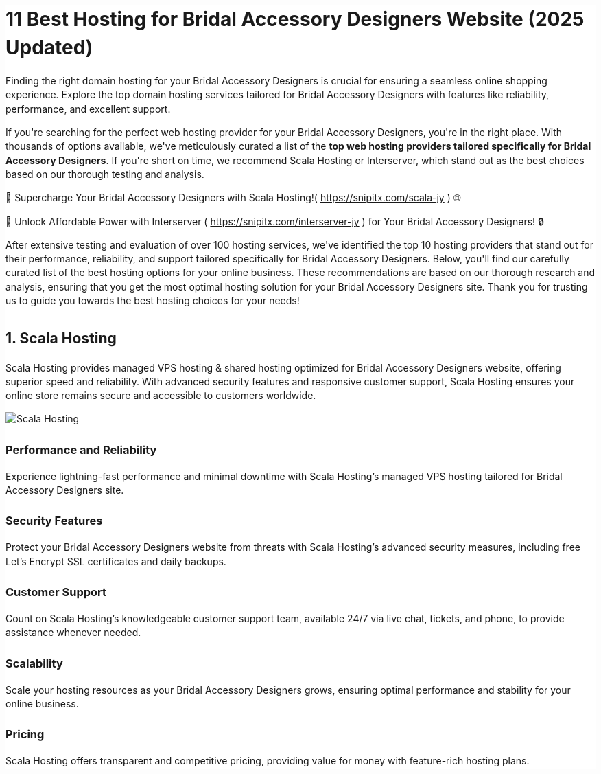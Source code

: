# 11 Best Hosting for Bridal Accessory Designers Website (2025 Updated)

Finding the right domain hosting for your Bridal Accessory Designers is crucial for ensuring a seamless online shopping experience. Explore the top domain hosting services tailored for Bridal Accessory Designers with features like reliability, performance, and excellent support.

If you're searching for the perfect web hosting provider for your Bridal Accessory Designers, you're in the right place. With thousands of options available, we've meticulously curated a list of the **top web hosting providers tailored specifically for Bridal Accessory Designers**. If you're short on time, we recommend Scala Hosting or Interserver, which stand out as the best choices based on our thorough testing and analysis.

🚀 Supercharge Your Bridal Accessory Designers with Scala Hosting!( https://snipitx.com/scala-jy ) 🌐 

💸 Unlock Affordable Power with Interserver ( https://snipitx.com/interserver-jy ) for Your Bridal Accessory Designers! 🔒

After extensive testing and evaluation of over 100 hosting services, we've identified the top 10 hosting providers that stand out for their performance, reliability, and support tailored specifically for Bridal Accessory Designers. Below, you'll find our carefully curated list of the best hosting options for your online business. These recommendations are based on our thorough research and analysis, ensuring that you get the most optimal hosting solution for your Bridal Accessory Designers site. Thank you for trusting us to guide you towards the best hosting choices for your needs!

## 1. Scala Hosting

Scala Hosting provides managed VPS hosting & shared hosting optimized for Bridal Accessory Designers website, offering superior speed and reliability. With advanced security features and responsive customer support, Scala Hosting ensures your online store remains secure and accessible to customers worldwide.

![Scala Hosting](https://i.imgur.com/uJ5JIK3.png "Scala Web Hosting")

### Performance and Reliability
Experience lightning-fast performance and minimal downtime with Scala Hosting’s managed VPS hosting tailored for Bridal Accessory Designers site.

### Security Features
Protect your Bridal Accessory Designers website from threats with Scala Hosting’s advanced security measures, including free Let’s Encrypt SSL certificates and daily backups.

### Customer Support
Count on Scala Hosting’s knowledgeable customer support team, available 24/7 via live chat, tickets, and phone, to provide assistance whenever needed.

### Scalability
Scale your hosting resources as your Bridal Accessory Designers grows, ensuring optimal performance and stability for your online business.

### Pricing
Scala Hosting offers transparent and competitive pricing, providing value for money with feature-rich hosting plans.
